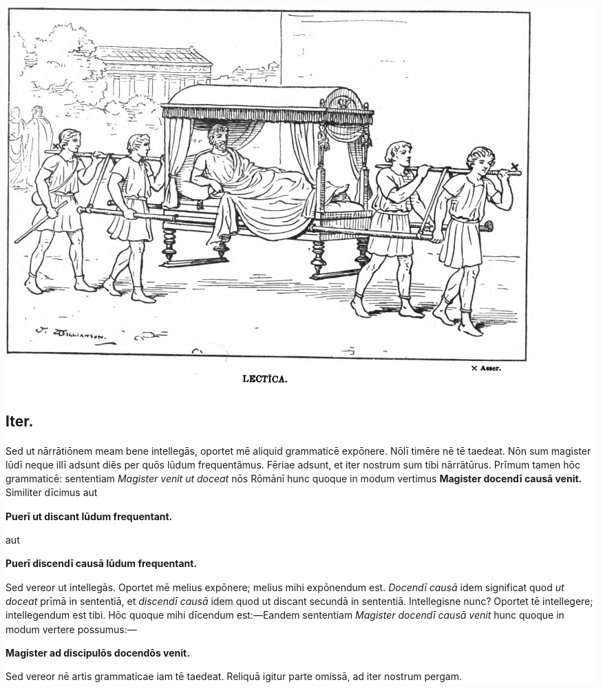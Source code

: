 ![Lectīca](appleton_pons_tironum_images/06_lectica.png "Lectīca")

## Iter.

Sed ut nārrātiōnem meam bene intellegās, oportet mē aliquid grammaticē expōnere. Nōlī timēre nē tē taedeat. Nōn sum magister lūdī neque illī adsunt diēs per quōs lūdum frequentāmus. Fēriae adsunt, et iter nostrum sum tibi nārrātūrus.  Prīmum tamen hōc grammaticē: sententiam *Magister venit ut doceat* nōs Rōmānī hunc quoque in modum vertimus **Magister docendī causā venit.** Similiter dīcimus aut

**Puerī ut discant lūdum frequentant.**  

aut

**Puerī discendī causā lūdum frequentant.**  

Sed vereor ut intellegās. Oportet mē melius expōnere; melius mihi expōnendum est. *Docendī causā* idem significat quod *ut doceat* prīmā in sententiā, et *discendī causā* idem quod ut discant secundā in sententiā. Intellegisne nunc? Oportet tē intellegere; intellegendum est tibi. Hōc quoque mihi dīcendum est:—Eandem sententiam *Magister
docendī causā venit* hunc quoque in modum vertere possumus:—

**Magister ad discipulōs docendōs venit.**  

Sed vereor nē artis grammaticae iam tē taedeat. Reliquā igitur parte omissā, ad iter nostrum pergam.

